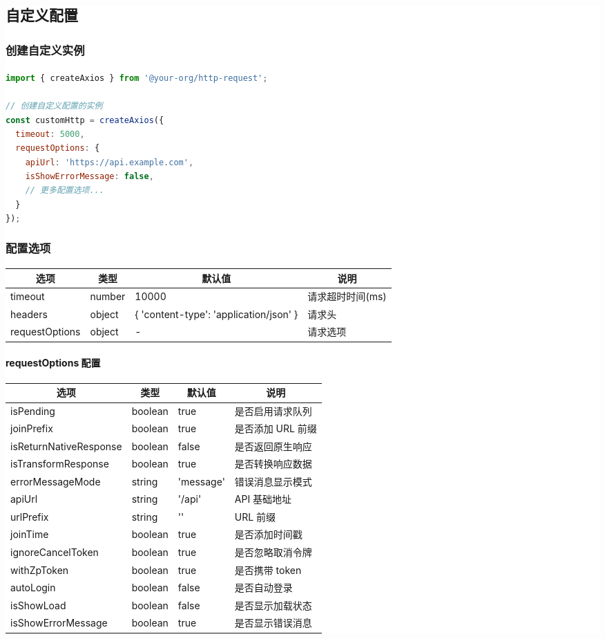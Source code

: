 ## 自定义配置

### 创建自定义实例

```javascript
import { createAxios } from '@your-org/http-request';

// 创建自定义配置的实例
const customHttp = createAxios({
  timeout: 5000,
  requestOptions: {
    apiUrl: 'https://api.example.com',
    isShowErrorMessage: false,
    // 更多配置选项...
  }
});
```

### 配置选项

| 选项 | 类型 | 默认值 | 说明 |
|------|------|--------|------|
| timeout | number | 10000 | 请求超时时间(ms) |
| headers | object | { 'content-type': 'application/json' } | 请求头 |
| requestOptions | object | - | 请求选项 |

#### requestOptions 配置

| 选项 | 类型 | 默认值 | 说明 |
|------|------|--------|------|
| isPending | boolean | true | 是否启用请求队列 |
| joinPrefix | boolean | true | 是否添加 URL 前缀 |
| isReturnNativeResponse | boolean | false | 是否返回原生响应 |
| isTransformResponse | boolean | true | 是否转换响应数据 |
| errorMessageMode | string | 'message' | 错误消息显示模式 |
| apiUrl | string | '/api' | API 基础地址 |
| urlPrefix | string | '' | URL 前缀 |
| joinTime | boolean | true | 是否添加时间戳 |
| ignoreCancelToken | boolean | true | 是否忽略取消令牌 |
| withZpToken | boolean | true | 是否携带 token |
| autoLogin | boolean | false | 是否自动登录 |
| isShowLoad | boolean | false | 是否显示加载状态 |
| isShowErrorMessage | boolean | true | 是否显示错误消息 |
